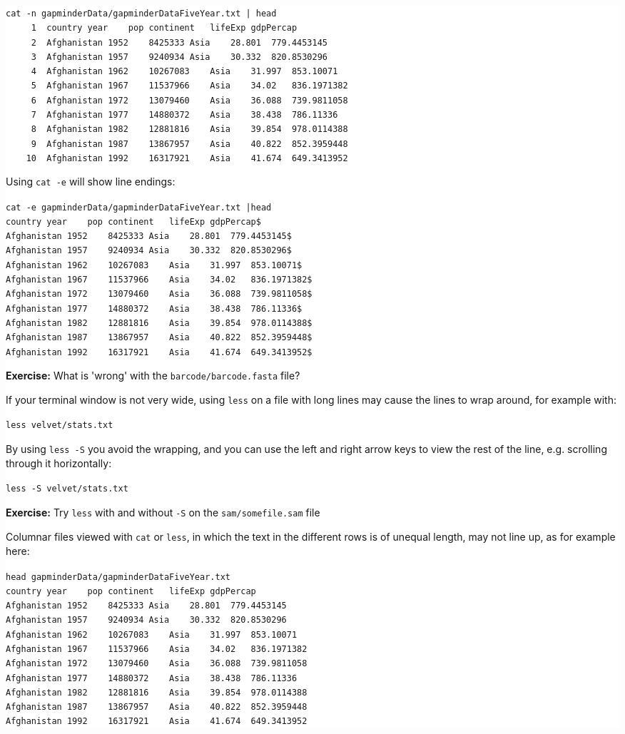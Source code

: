 ```
cat -n gapminderData/gapminderDataFiveYear.txt | head
     1	country	year	pop	continent	lifeExp	gdpPercap
     2	Afghanistan	1952	8425333	Asia	28.801	779.4453145
     3	Afghanistan	1957	9240934	Asia	30.332	820.8530296
     4	Afghanistan	1962	10267083	Asia	31.997	853.10071
     5	Afghanistan	1967	11537966	Asia	34.02	836.1971382
     6	Afghanistan	1972	13079460	Asia	36.088	739.9811058
     7	Afghanistan	1977	14880372	Asia	38.438	786.11336
     8	Afghanistan	1982	12881816	Asia	39.854	978.0114388
     9	Afghanistan	1987	13867957	Asia	40.822	852.3959448
    10	Afghanistan	1992	16317921	Asia	41.674	649.3413952
```

Using `cat -e` will show line endings:

```
cat -e gapminderData/gapminderDataFiveYear.txt |head
country	year	pop	continent	lifeExp	gdpPercap$
Afghanistan	1952	8425333	Asia	28.801	779.4453145$
Afghanistan	1957	9240934	Asia	30.332	820.8530296$
Afghanistan	1962	10267083	Asia	31.997	853.10071$
Afghanistan	1967	11537966	Asia	34.02	836.1971382$
Afghanistan	1972	13079460	Asia	36.088	739.9811058$
Afghanistan	1977	14880372	Asia	38.438	786.11336$
Afghanistan	1982	12881816	Asia	39.854	978.0114388$
Afghanistan	1987	13867957	Asia	40.822	852.3959448$
Afghanistan	1992	16317921	Asia	41.674	649.3413952$
```

**Exercise:** What is 'wrong' with the `barcode/barcode.fasta` file?

If your terminal window is not very wide, using `less` on a file with long lines may cause the lines to wrap around, for example with:

```
less velvet/stats.txt
```

By using `less -S` you avoid the wrapping, and you can use the left and right arrow keys to view the rest of the line, e.g. scrolling through it horizontally:

```
less -S velvet/stats.txt
```

**Exercise:** Try `less` with and without `-S` on the `sam/somefile.sam` file

Columnar files viewed with `cat` or `less`, in which the text in the different rows is of unequal length, may not line up, as for example here:

```
head gapminderData/gapminderDataFiveYear.txt
country	year	pop	continent	lifeExp	gdpPercap
Afghanistan	1952	8425333	Asia	28.801	779.4453145
Afghanistan	1957	9240934	Asia	30.332	820.8530296
Afghanistan	1962	10267083	Asia	31.997	853.10071
Afghanistan	1967	11537966	Asia	34.02	836.1971382
Afghanistan	1972	13079460	Asia	36.088	739.9811058
Afghanistan	1977	14880372	Asia	38.438	786.11336
Afghanistan	1982	12881816	Asia	39.854	978.0114388
Afghanistan	1987	13867957	Asia	40.822	852.3959448
Afghanistan	1992	16317921	Asia	41.674	649.3413952
```
